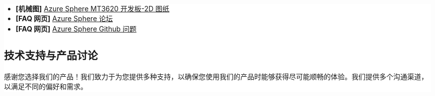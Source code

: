 - **[机械图]** [Azure Sphere MT3620 开发板-2D 图纸](https://github.com/SeeedDocument/Azure_Sphere_MT3620_Development_Kit/tree/master/mechanical)
- **[FAQ 网页]** [Azure Sphere 论坛](https://social.msdn.microsoft.com/Forums/en-US/home?forum=azuresphere)
- **[FAQ 网页]** [Azure Sphere Github 问题](https://github.com/MicrosoftDocs/azure-sphere-issues/issues?utf8=%E2%9C%93&q=is%3Aissue)

## 技术支持与产品讨论

感谢您选择我们的产品！我们致力于为您提供多种支持，以确保您使用我们的产品时能够获得尽可能顺畅的体验。我们提供多个沟通渠道，以满足不同的偏好和需求。

<div class="button_tech_support_container">
<a href="https://forum.seeedstudio.com/" class="button_forum"></a> 
<a href="https://www.seeedstudio.com/contacts" class="button_email"></a>
</div>

<div class="button_tech_support_container">
<a href="https://discord.gg/eWkprNDMU7" class="button_discord"></a> 
<a href="https://github.com/Seeed-Studio/wiki-documents/discussions/69" class="button_discussion"></a>
</div>